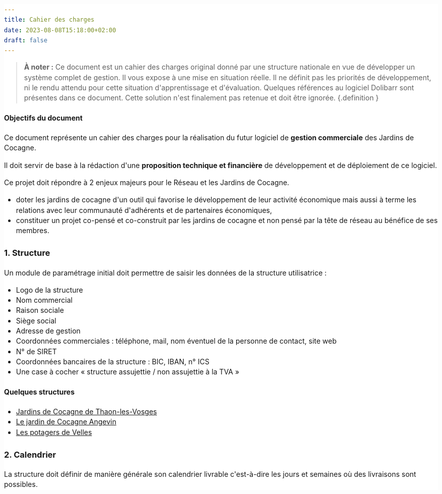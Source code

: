 ```yaml
---
title: Cahier des charges
date: 2023-08-08T15:18:00+02:00
draft: false
---
```


> **À noter :** Ce document est un cahier des charges original donné par une structure nationale en vue de développer un système complet de gestion. Il vous expose à une mise en situation réelle. Il ne définit pas les priorités de développement, ni le rendu attendu pour cette situation d'apprentissage et d'évaluation. Quelques références au logiciel Dolibarr sont présentes dans ce document. Cette solution n'est finalement pas retenue et doit être ignorée.
{.definition }

#### Objectifs du document

Ce document représente un cahier des charges pour la réalisation du futur logiciel de **gestion commerciale** des Jardins de Cocagne.

Il doit servir de base à la rédaction d'une **proposition technique et financière** de développement et de déploiement de ce logiciel.

Ce projet doit répondre à 2 enjeux majeurs pour le Réseau et les Jardins de Cocagne.

- doter les jardins de cocagne d'un outil qui favorise le développement de leur activité économique mais aussi à terme les relations avec leur communauté d'adhérents et de partenaires économiques,
- constituer un projet co-pensé et co-construit par les jardins de cocagne et non pensé par la tête de réseau au bénéfice de ses membres.

### 1. Structure

Un module de paramétrage initial doit permettre de saisir les données de la structure utilisatrice :

- Logo de la structure
- Nom commercial
- Raison sociale
- Siège social
- Adresse de gestion
- Coordonnées commerciales : téléphone, mail, nom éventuel de la personne de contact, site web
- N° de SIRET
- Coordonnées bancaires de la structure : BIC, IBAN, n° ICS
- Une case à cocher « structure assujettie / non assujettie à la TVA »

#### Quelques structures

- [Jardins de Cocagne de Thaon-les-Vosges](https://thaonlesvosges.fr/ville-au-quotidien/emploi/les-structures-de-linsertion-par-lactivite-economique/les-jardins-de-cocagne/)
- [Le jardin de Cocagne Angevin](https://www.jardin-cocagne-angers.org/)
- [Les potagers de Velles](https://www.solidariteaccueil.org/les-potagers-de-velles)

### 2. Calendrier

La structure doit définir de manière générale son calendrier livrable c'est-à-dire les jours et semaines où des livraisons sont possibles.
